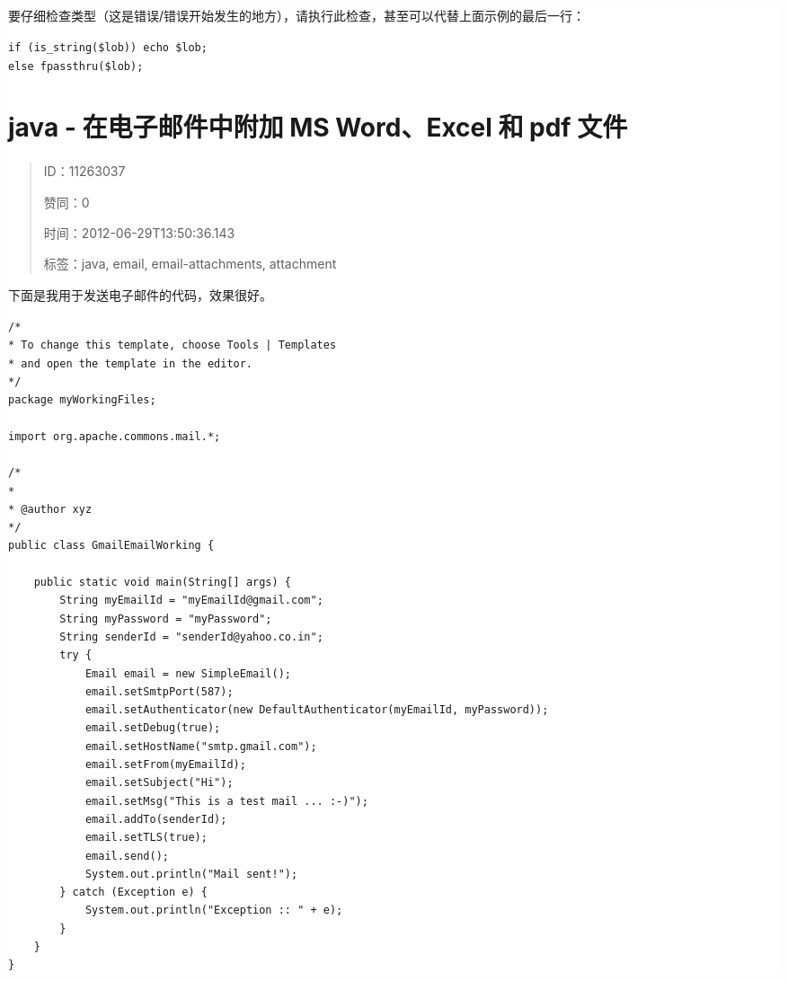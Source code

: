 要仔细检查类型（这是错误/错误开始发生的地方），请执行此检查，甚至可以代替上面示例的最后一行：

```
if (is_string($lob)) echo $lob;
else fpassthru($lob); 
```

# java - 在电子邮件中附加 MS Word、Excel 和 pdf 文件

> ID：11263037
> 
> 赞同：0
> 
> 时间：2012-06-29T13:50:36.143
> 
> 标签：java, email, email-attachments, attachment

下面是我用于发送电子邮件的代码，效果很好。

```
/*
* To change this template, choose Tools | Templates
* and open the template in the editor.
*/
package myWorkingFiles;

import org.apache.commons.mail.*;

/*
*
* @author xyz
*/
public class GmailEmailWorking {

    public static void main(String[] args) {
        String myEmailId = "myEmailId@gmail.com";
        String myPassword = "myPassword";
        String senderId = "senderId@yahoo.co.in";
        try {
            Email email = new SimpleEmail();
            email.setSmtpPort(587);
            email.setAuthenticator(new DefaultAuthenticator(myEmailId, myPassword));
            email.setDebug(true);
            email.setHostName("smtp.gmail.com");
            email.setFrom(myEmailId);
            email.setSubject("Hi");
            email.setMsg("This is a test mail ... :-)");
            email.addTo(senderId);
            email.setTLS(true);
            email.send();
            System.out.println("Mail sent!");
        } catch (Exception e) {
            System.out.println("Exception :: " + e);
        }
    }
} 
```
